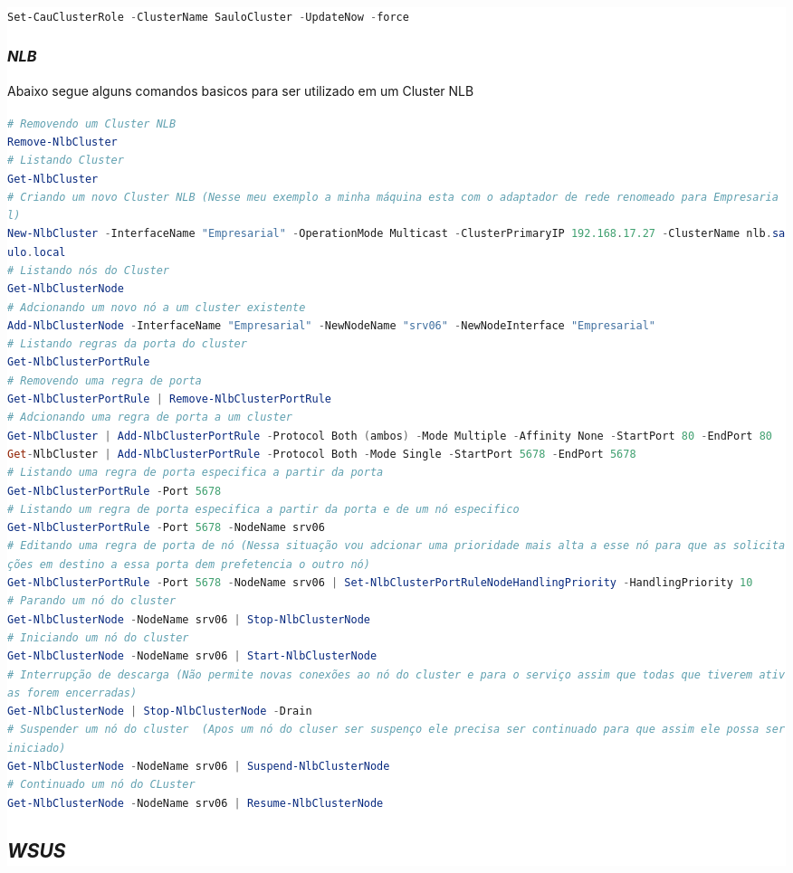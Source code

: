```powershell
Set-CauClusterRole -ClusterName SauloCluster -UpdateNow -force	
```

### *NLB*

Abaixo segue alguns comandos basicos para ser utilizado em um Cluster NLB

```powershell
# Removendo um Cluster NLB 
Remove-NlbCluster
# Listando Cluster 
Get-NlbCluster
# Criando um novo Cluster NLB (Nesse meu exemplo a minha máquina esta com o adaptador de rede renomeado para Empresarial)
New-NlbCluster -InterfaceName "Empresarial" -OperationMode Multicast -ClusterPrimaryIP 192.168.17.27 -ClusterName nlb.saulo.local
# Listando nós do Cluster 
Get-NlbClusterNode
# Adcionando um novo nó a um cluster existente 
Add-NlbClusterNode -InterfaceName "Empresarial" -NewNodeName "srv06" -NewNodeInterface "Empresarial"
# Listando regras da porta do cluster
Get-NlbClusterPortRule
# Removendo uma regra de porta 
Get-NlbClusterPortRule | Remove-NlbClusterPortRule
# Adcionando uma regra de porta a um cluster 
Get-NlbCluster | Add-NlbClusterPortRule -Protocol Both (ambos) -Mode Multiple -Affinity None -StartPort 80 -EndPort 80
Get-NlbCluster | Add-NlbClusterPortRule -Protocol Both -Mode Single -StartPort 5678 -EndPort 5678
# Listando uma regra de porta especifica a partir da porta
Get-NlbClusterPortRule -Port 5678
# Listando um regra de porta especifica a partir da porta e de um nó especifico 
Get-NlbClusterPortRule -Port 5678 -NodeName srv06
# Editando uma regra de porta de nó (Nessa situação vou adcionar uma prioridade mais alta a esse nó para que as solicitações em destino a essa porta dem prefetencia o outro nó)
Get-NlbClusterPortRule -Port 5678 -NodeName srv06 | Set-NlbClusterPortRuleNodeHandlingPriority -HandlingPriority 10
# Parando um nó do cluster 
Get-NlbClusterNode -NodeName srv06 | Stop-NlbClusterNode
# Iniciando um nó do cluster
Get-NlbClusterNode -NodeName srv06 | Start-NlbClusterNode
# Interrupção de descarga (Não permite novas conexões ao nó do cluster e para o serviço assim que todas que tiverem ativas forem encerradas)
Get-NlbClusterNode | Stop-NlbClusterNode -Drain
# Suspender um nó do cluster  (Apos um nó do cluser ser suspenço ele precisa ser continuado para que assim ele possa ser iniciado)
Get-NlbClusterNode -NodeName srv06 | Suspend-NlbClusterNode
# Continuado um nó do CLuster
Get-NlbClusterNode -NodeName srv06 | Resume-NlbClusterNode
```

## *WSUS*
